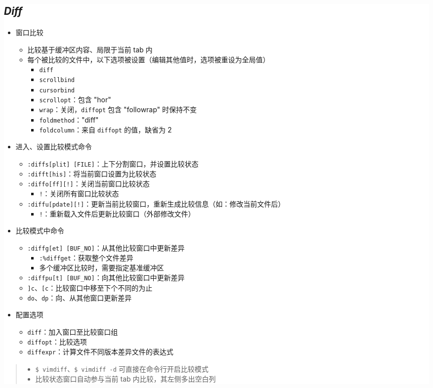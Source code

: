 ##	*Diff*

-	窗口比较
	-	比较基于缓冲区内容、局限于当前 tab 内
	-	每个被比较的文件中，以下选项被设置（编辑其他值时，选项被重设为全局值）
		-	`diff`
		-	`scrollbind`
		-	`cursorbind`
		-	`scrollopt`：包含 "hor"
		-	`wrap`：关闭，`diffopt` 包含 "followrap" 时保持不变
		-	`foldmethod`："diff"
		-	`foldcolumn`：来自 `diffopt` 的值，缺省为 2

-	进入、设置比较模式命令
	-	`:diffs[plit] [FILE]`：上下分割窗口，并设置比较状态
	-	`:difft[his]`：将当前窗口设置为比较状态
	-	`:diffo[ff][!]`：关闭当前窗口比较状态
		-	`!`：关闭所有窗口比较状态
	-	`:diffu[pdate][!]`：更新当前比较窗口，重新生成比较信息（如：修改当前文件后）
		-	`!`：重新载入文件后更新比较窗口（外部修改文件）

-	比较模式中命令
	-	`:diffg[et] [BUF_NO]`：从其他比较窗口中更新差异
		-	`:%diffget`：获取整个文件差异
		-	多个缓冲区比较时，需要指定基准缓冲区
	-	`:diffpu[t] [BUF_NO]`：向其他比较窗口中更新差异
	-	`]c`、`[c`：比较窗口中移至下个不同的为止
	-	`do`、`dp`：向、从其他窗口更新差异

-	配置选项
	-	`diff`：加入窗口至比较窗口组
	-	`diffopt`：比较选项
	-	`diffexpr`：计算文件不同版本差异文件的表达式

> - `$ vimdiff`、`$ vimdiff -d` 可直接在命令行开启比较模式
> - 比较状态窗口自动参与当前 tab 内比较，其左侧多出空白列




